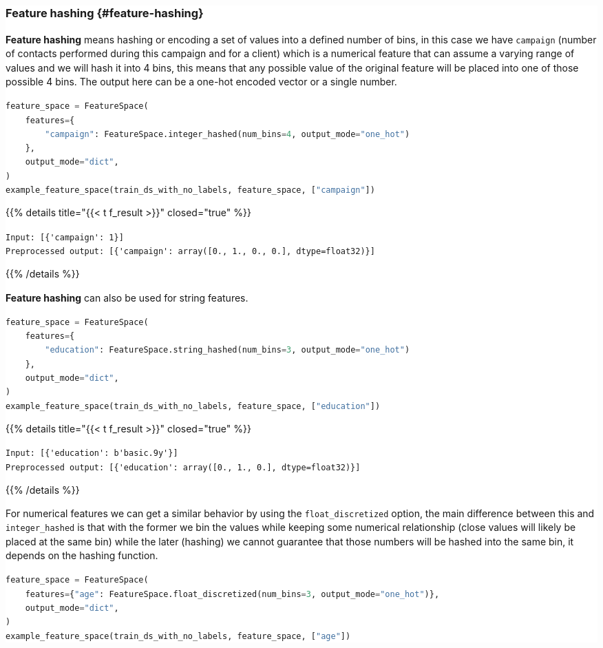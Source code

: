 ### Feature hashing {#feature-hashing}

**Feature hashing** means hashing or encoding a set of values into a defined number of bins, in this case we have `campaign` (number of contacts performed during this campaign and for a client) which is a numerical feature that can assume a varying range of values and we will hash it into 4 bins, this means that any possible value of the original feature will be placed into one of those possible 4 bins. The output here can be a one-hot encoded vector or a single number.

```python
feature_space = FeatureSpace(
    features={
        "campaign": FeatureSpace.integer_hashed(num_bins=4, output_mode="one_hot")
    },
    output_mode="dict",
)
example_feature_space(train_ds_with_no_labels, feature_space, ["campaign"])
```

{{% details title="{{< t f_result >}}" closed="true" %}}

```plain
Input: [{'campaign': 1}]
Preprocessed output: [{'campaign': array([0., 1., 0., 0.], dtype=float32)}]
```

{{% /details %}}

**Feature hashing** can also be used for string features.

```python
feature_space = FeatureSpace(
    features={
        "education": FeatureSpace.string_hashed(num_bins=3, output_mode="one_hot")
    },
    output_mode="dict",
)
example_feature_space(train_ds_with_no_labels, feature_space, ["education"])
```

{{% details title="{{< t f_result >}}" closed="true" %}}

```plain
Input: [{'education': b'basic.9y'}]
Preprocessed output: [{'education': array([0., 1., 0.], dtype=float32)}]
```

{{% /details %}}

For numerical features we can get a similar behavior by using the `float_discretized` option, the main difference between this and `integer_hashed` is that with the former we bin the values while keeping some numerical relationship (close values will likely be placed at the same bin) while the later (hashing) we cannot guarantee that those numbers will be hashed into the same bin, it depends on the hashing function.

```python
feature_space = FeatureSpace(
    features={"age": FeatureSpace.float_discretized(num_bins=3, output_mode="one_hot")},
    output_mode="dict",
)
example_feature_space(train_ds_with_no_labels, feature_space, ["age"])
```
